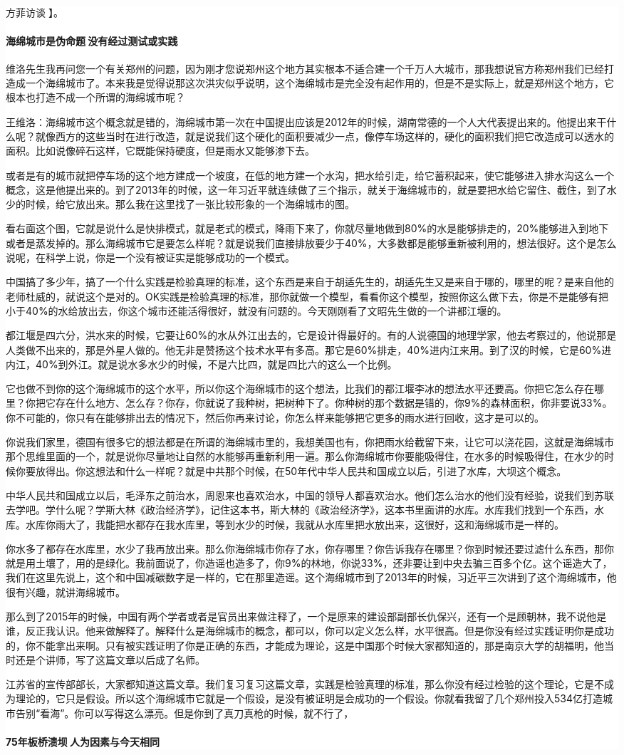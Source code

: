  <ok href="https://www.epochtimes.com/gb/tag/%E6%96%B9%E8%8F%B2%E8%AE%BF%E8%B0%88.html">
  方菲访谈
 </ok>
 】。
</p>
<h4>
 <b>
  海绵城市是伪命题 没有经过测试或实践
 </b>
</h4>
<p>
 维洛先生我再问您一个有关郑州的问题，因为刚才您说郑州这个地方其实根本不适合建一个千万人大城市，那我想说官方称郑州我们已经打造成一个海绵城市了。本来我是觉得说那这次洪灾似乎说明，这个海绵城市是完全没有起作用的，但是不是实际上，就是郑州这个地方，它根本也打造不成一个所谓的海绵城市呢？
</p>
<p>
 王维洛：海绵城市这个概念就是错的，海绵城市第一次在中国提出应该是2012年的时候，湖南常德的一个人大代表提出来的。他提出来干什么呢？就像西方的这些当时在进行改造，就是说我们这个硬化的面积要减少一点，像停车场这样的，硬化的面积我们把它改造成可以透水的面积。比如说像碎石这样，它既能保持硬度，但是雨水又能够渗下去。
</p>
<p>
 或者是有的城市就把停车场的这个地方建成一个坡度，在低的地方建一个水沟，把水给引走，给它蓄积起来，使它能够进入排水沟这么一个概念，这是他提出来的。到了2013年的时候，这一年习近平就连续做了三个指示，就关于海绵城市的，就是要把水给它留住、截住，到了水少的时候，给它放出来。那么我在这里找了一张比较形象的一个海绵城市的图。
</p>
<p>
 看右面这个图，它就是说什么是快排模式，就是老式的模式，降雨下来了，你就尽量地做到80%的水是能够排走的，20%能够进入到地下或者是蒸发掉的。那么海绵城市它是要怎么样呢？就是说我们直接排放要少于40%，大多数都是能够重新被利用的，想法很好。这个是怎么说呢，在科学上说，你是一个没有被证实是能够成功的一个模式。
</p>
<p>
 中国搞了多少年，搞了一个什么实践是检验真理的标准，这个东西是来自于胡适先生的，胡适先生又是来自于哪的，哪里的呢？是来自他的老师杜威的，就说这个是对的。OK实践是检验真理的标准，那你就做一个模型，看看你这个模型，按照你这么做下去，你是不是能够有把小于40%的水给放出去，你这个城市还能活得很好，就没有问题的。今天刚刚看了文昭先生做的一个讲都江堰的。
</p>
<p>
 都江堰是四六分，洪水来的时候，它要让60%的水从外江出去的，它是设计得最好的。有的人说德国的地理学家，他去考察过的，他说那是人类做不出来的，那是外星人做的。他无非是赞扬这个技术水平有多高。那它是60%排走，40%进内江来用。到了汉的时候，它是60%进内江，40%到外江。就是说水多水少的时候，不是六比四，就是四比六的这么一个比例。
</p>
<p>
 它也做不到你的这个海绵城市的这个水平，所以你这个海绵城市的这个想法，比我们的都江堰李冰的想法水平还要高。你把它怎么存在哪里？你把它存在什么地方、怎么存？你存，你就说了我种树，把树种下了。你种树的那个数据是错的，你9%的森林面积，你非要说33%。你不可能的，你只有在能够排出去的情况下，然后你再来讨论，你怎么样来能够把它更多的雨水进行回收，这才是可以的。
</p>
<p>
 你说我们家里，德国有很多它的想法都是在所谓的海绵城市里的，我想美国也有，你把雨水给截留下来，让它可以浇花园，这就是海绵城市那个思维里面的一个，就是说你尽量地让自然的水能够再重新利用一遍。那么你海绵城市你要能吸得住，在水多的时候吸得住，在水少的时候你要放得出。你这想法和什么一样呢？就是中共那个时候，在50年代中华人民共和国成立以后，引进了水库，大坝这个概念。
</p>
<p>
 中华人民共和国成立以后，毛泽东之前治水，周恩来也喜欢治水，中国的领导人都喜欢治水。他们怎么治水的他们没有经验，说我们到苏联去学吧。学什么呢？学斯大林《政治经济学》，记住这本书，斯大林的《政治经济学》，这本书里面讲的水库。水库我们找到一个东西，水库。水库你雨大了，我能把水都存在我水库里，等到水少的时候，我就从水库里把水放出来，这很好，这和海绵城市是一样的。
</p>
<p>
 你水多了都存在水库里，水少了我再放出来。那么你海绵城市你存了水，你存哪里？你告诉我存在哪里？你到时候还要过滤什么东西，那你就是用土壤了，用的是绿化。我前面说了，你造谣也造多了，你9%的林地，你说33%，还非要让到中央去骗三百多个亿。这个谣造大了，我们在这里先说上，这个和中国减碳数字是一样的，它在那里造谣。这个海绵城市到了2013年的时候，习近平三次讲到了这个海绵城市，他很有兴趣，就讲海绵城市。
</p>
<p>
 那么到了2015年的时候，中国有两个学者或者是官员出来做注释了，一个是原来的建设部副部长仇保兴，还有一个是顾朝林，我不说他是谁，反正我认识。他来做解释了。解释什么是海绵城市的概念，都可以，你可以定义怎么样，水平很高。但是你没有经过实践证明你是成功的，你不能拿出来啊。只有被实践证明了你是正确的东西，才能成为理论，这是中国那个时候大家都知道的，那是南京大学的胡福明，他当时还是个讲师，写了这篇文章以后成了名师。
</p>
<p>
 江苏省的宣传部部长，大家都知道这篇文章。我们复习复习这篇文章，实践是检验真理的标准，那么你没有经过检验的这个理论，它是不成为理论的，它只是假设。所以这个海绵城市它就是一个假设，是没有被证明是会成功的一个假设。你就看我留了几个郑州投入534亿打造城市告别“看海”。你可以写得这么漂亮。但是你到了真刀真枪的时候，就不行了，
</p>
<h4>
 <b>
  75年板桥溃坝 人为因素与今天相同
 </b>
</h4>